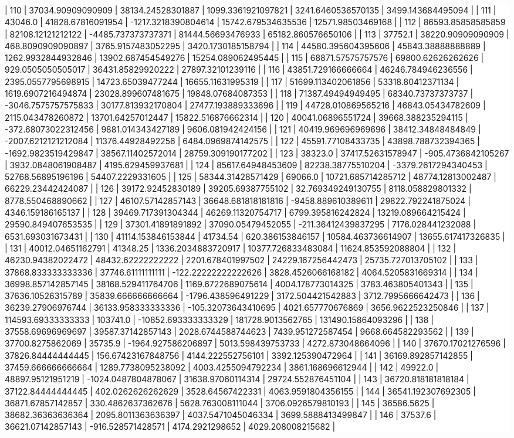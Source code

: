 | 110 | 37034.90909090909 | 38134.24528301887 | 1099.3361921097821 | 3241.6460536570135 | 3499.143684495094 |
| 111 | 43046.0 | 41828.67816091954 | -1217.3218390804614 | 15742.679534635536 | 12571.98503469168 |
| 112 | 86593.85858585859 | 82108.12121212122 | -4485.737373737371 | 81444.56693476933 | 65182.860576650106 |
| 113 | 37752.1 | 38220.90909090909 | 468.8090909090897 | 3765.9157483052295 | 3420.1730185158794 |
| 114 | 44580.395604395606 | 45843.38888888889 | 1262.9932844932846 | 13902.687454549276 | 15254.089062495445 |
| 115 | 68871.57575757576 | 69800.62626262626 | 929.0505050505017 | 36431.85829920222 | 27897.32101239116 |
| 116 | 43851.729166666664 | 46246.784946236556 | 2395.0557795698915 | 14723.65039477244 | 16655.11631995319 |
| 117 | 51699.113402061856 | 53318.80412371134 | 1619.6907216494874 | 23028.899607481675 | 19848.07684087353 |
| 118 | 71387.49494949495 | 68340.73737373737 | -3046.7575757575833 | 30177.813932170804 | 27477.193889333696 |
| 119 | 44728.010869565216 | 46843.05434782609 | 2115.043478260872 | 13701.64257012447 | 15822.516876662314 |
| 120 | 40041.06896551724 | 39668.388235294115 | -372.68073022312456 | 9881.014343427189 | 9606.081942424156 |
| 121 | 40419.969696969696 | 38412.34848484849 | -2007.6212121212084 | 11376.44928492256 | 6484.0969874142575 |
| 122 | 45591.77108433735 | 43898.788732394365 | -1692.9823519429847 | 38567.11402572014 | 28759.309190177202 |
| 123 | 38323.0 | 37417.52631578947 | -905.4736842105267 | 3932.0848061908487 | 4195.629459937681 |
| 124 | 85617.64948453609 | 82238.38775510204 | -3379.2617294340453 | 52768.56895196196 | 54407.2229331605 |
| 125 | 58344.31428571429 | 69066.0 | 10721.685714285712 | 48774.12813002487 | 66229.23442424087 |
| 126 | 39172.92452830189 | 39205.69387755102 | 32.769349249130755 | 8118.058829801332 | 8778.550468890662 |
| 127 | 46107.57142857143 | 36648.681818181816 | -9458.889610389611 | 29822.792241875024 | 4346.159186165137 |
| 128 | 39469.717391304344 | 46269.11320754717 | 6799.395816242824 | 13219.089664215424 | 29590.849407653535 |
| 129 | 37301.41891891892 | 37090.05479452055 | -211.36412439837295 | 7176.028441232088 | 6531.693031673431 |
| 130 | 41114.153846153844 | 41734.54 | 620.386153846157 | 10584.463736614907 | 13655.617417326835 |
| 131 | 40012.04651162791 | 41348.25 | 1336.2034883720917 | 10377.726833483084 | 11624.853592088804 |
| 132 | 46230.94382022472 | 48432.62222222222 | 2201.678401997502 | 24229.167256442473 | 25735.727013705102 |
| 133 | 37868.833333333336 | 37746.61111111111 | -122.22222222222626 | 3828.4526066168182 | 4064.5205831669314 |
| 134 | 36998.857142857145 | 38168.529411764706 | 1169.6722689075614 | 4004.178773014325 | 3783.463805401343 |
| 135 | 37636.10526315789 | 35839.666666666664 | -1796.438596491229 | 3172.504421542883 | 3712.7995666642473 |
| 136 | 36239.27906976744 | 36133.958333333336 | -105.32073643410695 | 4021.657770676869 | 3656.9622523250846 |
| 137 | 114593.69333333333 | 103741.0 | -10852.693333333329 | 181728.9013562765 | 131490.15864093296 |
| 138 | 37558.69696969697 | 39587.37142857143 | 2028.6744588744623 | 7439.951272587454 | 9668.664582293562 |
| 139 | 37700.8275862069 | 35735.9 | -1964.927586206897 | 5013.598439753733 | 4272.873048664096 |
| 140 | 37670.17021276596 | 37826.84444444445 | 156.67423167848756 | 4144.222552756101 | 3392.125390472964 |
| 141 | 36169.892857142855 | 37459.666666666664 | 1289.7738095238092 | 4003.4255094792234 | 3861.168696612944 |
| 142 | 49922.0 | 48897.95121951219 | -1024.0487804878067 | 31638.97060114314 | 29724.552876451104 |
| 143 | 36720.818181818184 | 37122.84444444445 | 402.0262626262629 | 3528.64567422331 | 4063.9591804356155 |
| 144 | 36541.192307692305 | 36871.67857142857 | 330.4862637362676 | 5628.763008111044 | 3706.0926579810193 |
| 145 | 36586.5625 | 38682.36363636364 | 2095.8011363636397 | 4037.5471045046334 | 3699.5888413499847 |
| 146 | 37537.6 | 36621.07142857143 | -916.528571428571 | 4174.2921298652 | 4029.208008215682 |